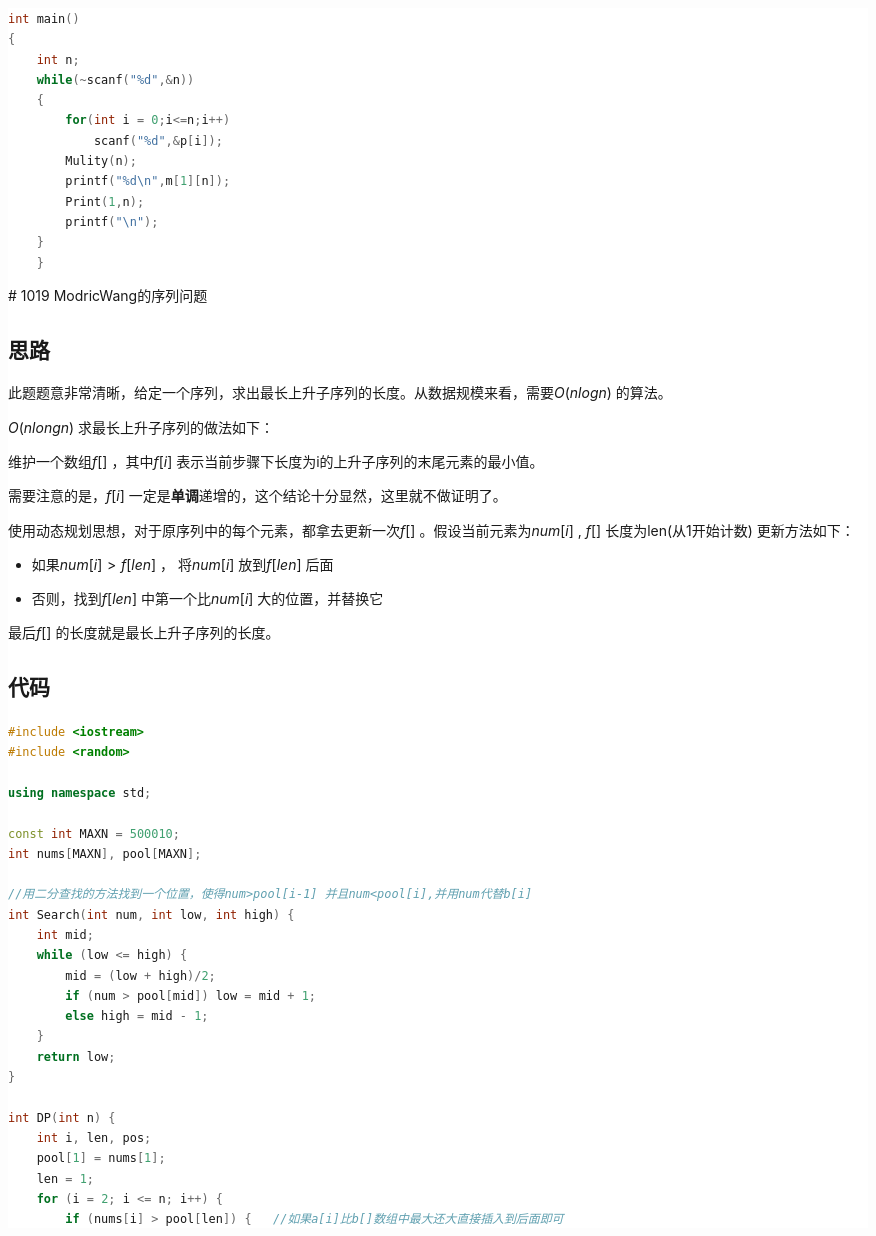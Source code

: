 ```cpp
int main()
{
    int n;
    while(~scanf("%d",&n))
    {
        for(int i = 0;i<=n;i++)
            scanf("%d",&p[i]);
        Mulity(n);
        printf("%d\n",m[1][n]);
        Print(1,n);
        printf("\n");
    }
    }
```

<span id="link1019">
</span>
# 1019 ModricWang的序列问题

## 思路
此题题意非常清晰，给定一个序列，求出最长上升子序列的长度。从数据规模来看，需要$O(nlogn)$ 的算法。

$O(nlongn)$ 求最长上升子序列的做法如下：

维护一个数组$f[]$ ，其中$f[i]$ 表示当前步骤下长度为i的上升子序列的末尾元素的最小值。

需要注意的是，$f[i]$ 一定是**单调**递增的，这个结论十分显然，这里就不做证明了。

使用动态规划思想，对于原序列中的每个元素，都拿去更新一次$f[]$ 。假设当前元素为$num[i]$ , $f[]$ 长度为len(从1开始计数) 更新方法如下：

* 如果$num[i]>f[len]$ ， 将$num[i]$ 放到$f[len]$ 后面

* 否则，找到$f[len]$ 中第一个比$num[i]$ 大的位置，并替换它

最后$f[]$ 的长度就是最长上升子序列的长度。


## 代码
```cpp
#include <iostream>
#include <random>

using namespace std;

const int MAXN = 500010;
int nums[MAXN], pool[MAXN];

//用二分查找的方法找到一个位置，使得num>pool[i-1] 并且num<pool[i],并用num代替b[i]
int Search(int num, int low, int high) {
	int mid;
	while (low <= high) {
		mid = (low + high)/2;
		if (num > pool[mid]) low = mid + 1;
		else high = mid - 1;
	}
	return low;
}

int DP(int n) {
	int i, len, pos;
	pool[1] = nums[1];
	len = 1;
	for (i = 2; i <= n; i++) {
		if (nums[i] > pool[len]) {   //如果a[i]比b[]数组中最大还大直接插入到后面即可
```